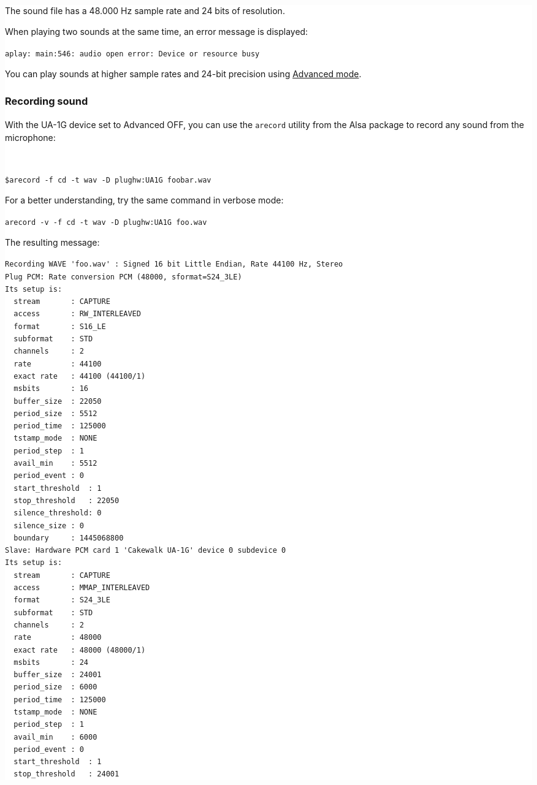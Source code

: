The sound file has a 48.000 Hz sample rate and 24 bits of resolution.

When playing two sounds at the same time, an error message is displayed:
` `

    aplay: main:546: audio open error: Device or resource busy

You can play sounds at higher sample rates and 24-bit precision using
[Advanced
mode](/Cakewalk_UA-1G#Getting_Advanced_mode_to_work "Cakewalk UA-1G").

### Recording sound

With the UA-1G device set to Advanced OFF, you can use the `arecord`
utility from the Alsa package to record any sound from the microphone:

`  `

    $arecord -f cd -t wav -D plughw:UA1G foobar.wav

For a better understanding, try the same command in verbose mode: ` `

    arecord -v -f cd -t wav -D plughw:UA1G foo.wav

The resulting message: ` `

    Recording WAVE 'foo.wav' : Signed 16 bit Little Endian, Rate 44100 Hz, Stereo
    Plug PCM: Rate conversion PCM (48000, sformat=S24_3LE)
    Its setup is:
      stream       : CAPTURE
      access       : RW_INTERLEAVED
      format       : S16_LE
      subformat    : STD
      channels     : 2
      rate         : 44100
      exact rate   : 44100 (44100/1)
      msbits       : 16
      buffer_size  : 22050
      period_size  : 5512
      period_time  : 125000
      tstamp_mode  : NONE
      period_step  : 1
      avail_min    : 5512
      period_event : 0
      start_threshold  : 1
      stop_threshold   : 22050
      silence_threshold: 0
      silence_size : 0
      boundary     : 1445068800
    Slave: Hardware PCM card 1 'Cakewalk UA-1G' device 0 subdevice 0
    Its setup is:
      stream       : CAPTURE
      access       : MMAP_INTERLEAVED
      format       : S24_3LE
      subformat    : STD
      channels     : 2
      rate         : 48000
      exact rate   : 48000 (48000/1)
      msbits       : 24
      buffer_size  : 24001
      period_size  : 6000
      period_time  : 125000
      tstamp_mode  : NONE
      period_step  : 1
      avail_min    : 6000
      period_event : 0
      start_threshold  : 1
      stop_threshold   : 24001